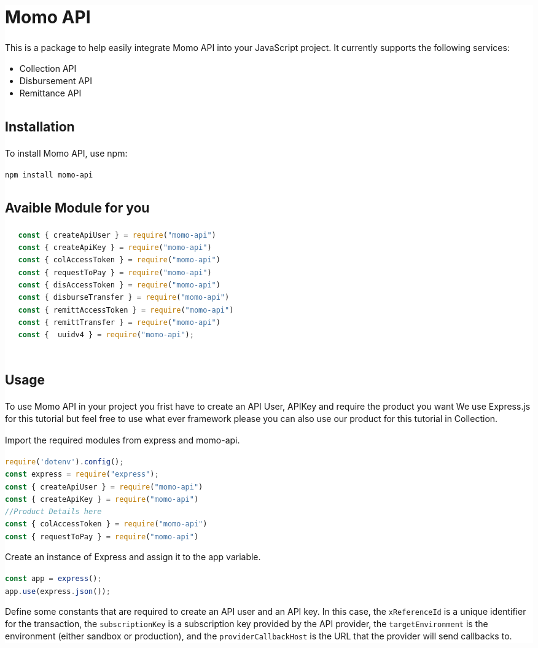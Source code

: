 # Momo API

This is a package to help easily integrate Momo API into your JavaScript project. It currently supports the following services:

- Collection API
- Disbursement API
- Remittance API

## Installation

To install Momo API, use npm:

```bash
npm install momo-api 
```

## Avaible Module for you 
```javascript
   const { createApiUser } = require("momo-api")
   const { createApiKey } = require("momo-api")
   const { colAccessToken } = require("momo-api")
   const { requestToPay } = require("momo-api")
   const { disAccessToken } = require("momo-api")
   const { disburseTransfer } = require("momo-api")
   const { remittAccessToken } = require("momo-api")
   const { remittTransfer } = require("momo-api")
   const {  uuidv4 } = require("momo-api");
   
```
## Usage

To use Momo API in your project you frist have to create an API User, APIKey and require the product you want
We use Express.js for this tutorial but feel free to use what ever framework please you can
also use our product for this tutorial in Collection.

Import the required modules from express and momo-api.
   ```javascript
require('dotenv').config();
const express = require("express");
const { createApiUser } = require("momo-api")
const { createApiKey } = require("momo-api")
//Product Details here 
const { colAccessToken } = require("momo-api")
const { requestToPay } = require("momo-api")
```
Create an instance of Express and assign it to the app variable.

```javascript
const app = express();
app.use(express.json());
```
Define some constants that are required to create an API user and an API key. In this case, the `xReferenceId` is a unique identifier for the transaction, the `subscriptionKey` is a subscription key provided by the API provider, the `targetEnvironment` is the environment (either sandbox or production), and the `providerCallbackHost` is the URL that the provider will send callbacks to.
